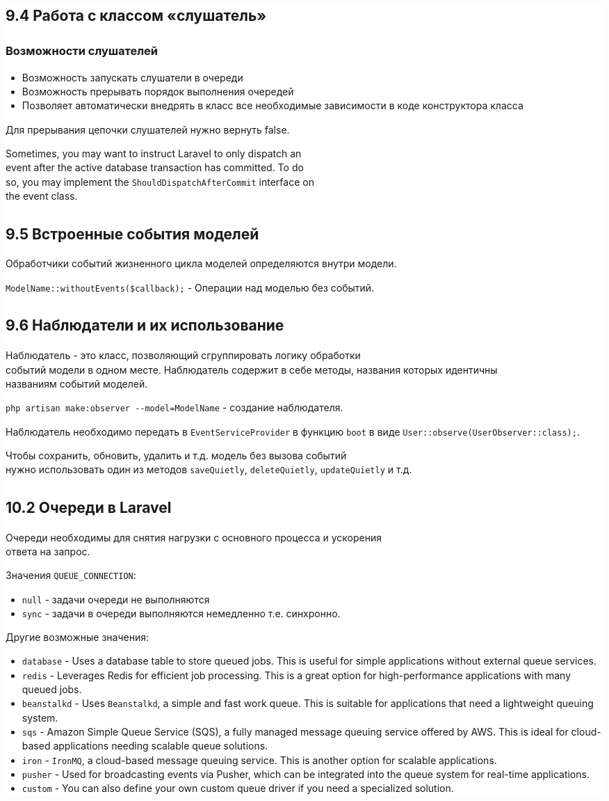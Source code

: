 ## 9.4 Работа с классом «слушатель»

### Возможности слушателей

* Возможность запускать слушатели в очереди
* Возможность прерывать порядок выполнения очередей
* Позволяет автоматически внедрять в класс все необходимые
  зависимости в коде конструктора класса

Для прерывания цепочки слушателей нужно вернуть false.

Sometimes, you may want to instruct Laravel to only dispatch an  
event after the active database transaction has committed. To do  
so, you may implement the `ShouldDispatchAfterCommit` interface on  
the event class.

## 9.5 Встроенные события моделей

Обработчики событий жизненного цикла моделей определяются внутри модели.

`ModelName::withoutEvents($callback);` - Операции над моделью без событий.

## 9.6 Наблюдатели и их использование

Наблюдатель - это класс, позволяющий сгруппировать логику обработки  
событий модели в одном месте.
Наблюдатель содержит в себе методы, названия которых идентичны  
названиям событий моделей.

`php artisan make:observer --model=ModelName` - создание наблюдателя.

Наблюдатель необходимо передать в `EventServiceProvider` в функцию
`boot` в виде `User::observe(UserObserver::class);`.

Чтобы сохранить, обновить, удалить и т.д. модель без вызова событий  
нужно использовать один из методов `saveQuietly`, `deleteQuietly`,
`updateQuietly` и т.д.

## 10.2 Очереди в Laravel

Очереди необходимы для снятия нагрузки с основного процесса и ускорения  
ответа на запрос.

Значения `QUEUE_CONNECTION`:

* `null` - задачи очереди не выполняются
* `sync` - задачи в очереди выполняются немедленно т.е.
  синхронно.

Другие возможные значения:

* `database` - Uses a database table to store queued jobs. This is useful for
  simple applications without external queue services.
* `redis` - Leverages Redis for efficient job processing. This is a great
  option for high-performance applications with many queued jobs.
* `beanstalkd` - Uses `Beanstalkd`, a simple and fast work queue. This is
  suitable for applications that need a lightweight queuing system.
* `sqs` - Amazon Simple Queue Service (SQS), a fully managed message queuing
  service offered by AWS. This is ideal for cloud-based applications needing
  scalable queue solutions.
* `iron` - `IronMQ`, a cloud-based message queuing service. This is another
  option for scalable applications.
* `pusher` - Used for broadcasting events via Pusher, which can be integrated
  into the queue system for real-time applications.
* `custom` - You can also define your own custom queue driver if you need a
  specialized solution.
